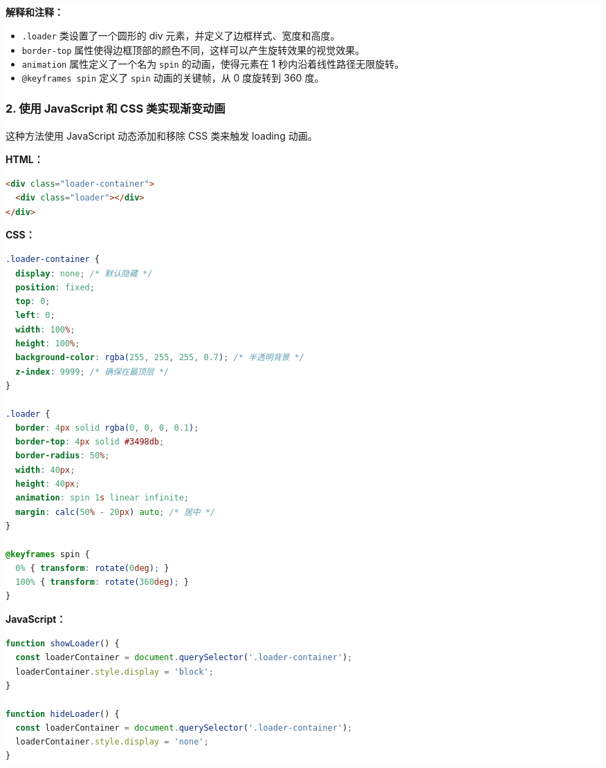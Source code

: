**解释和注释：**
- `.loader` 类设置了一个圆形的 div 元素，并定义了边框样式、宽度和高度。
- `border-top` 属性使得边框顶部的颜色不同，这样可以产生旋转效果的视觉效果。
- `animation` 属性定义了一个名为 `spin` 的动画，使得元素在 1 秒内沿着线性路径无限旋转。
- `@keyframes spin` 定义了 `spin` 动画的关键帧，从 0 度旋转到 360 度。

### 2. 使用 JavaScript 和 CSS 类实现渐变动画

这种方法使用 JavaScript 动态添加和移除 CSS 类来触发 loading 动画。

**HTML：**
```html
<div class="loader-container">
  <div class="loader"></div>
</div>
```

**CSS：**
```css
.loader-container {
  display: none; /* 默认隐藏 */
  position: fixed;
  top: 0;
  left: 0;
  width: 100%;
  height: 100%;
  background-color: rgba(255, 255, 255, 0.7); /* 半透明背景 */
  z-index: 9999; /* 确保在最顶层 */
}

.loader {
  border: 4px solid rgba(0, 0, 0, 0.1);
  border-top: 4px solid #3498db;
  border-radius: 50%;
  width: 40px;
  height: 40px;
  animation: spin 1s linear infinite;
  margin: calc(50% - 20px) auto; /* 居中 */
}

@keyframes spin {
  0% { transform: rotate(0deg); }
  100% { transform: rotate(360deg); }
}
```

**JavaScript：**
```javascript
function showLoader() {
  const loaderContainer = document.querySelector('.loader-container');
  loaderContainer.style.display = 'block';
}

function hideLoader() {
  const loaderContainer = document.querySelector('.loader-container');
  loaderContainer.style.display = 'none';
}
```
